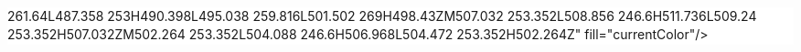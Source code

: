 261.64L487.358 253H490.398L495.038 259.816L501.502 269H498.43ZM507.032 253.352L508.856 246.6H511.736L509.24 253.352H507.032ZM502.264 253.352L504.088 246.6H506.968L504.472 253.352H502.264Z" fill="currentColor"/>
    <rect x="32.5" y="173" width="4" height="50" rx="2" fill="currentColor"/>
    <path d="M13.536 262.632L3.424 247.688L4.512 247.112L5.792 246.6L14.848 260.008L13.536 262.632ZM2.976 269V246.6H5.696V269H2.976ZM13.536 262.632L12.224 260.008L21.28 246.6L22.56 247.112L23.616 247.656L13.536 262.632ZM21.376 269V246.6H24.064V269H21.376ZM39.3185 269L39.0625 260.552C39.0198 259.293 38.8598 258.259 38.5825 257.448C38.3052 256.616 37.8785 255.997 37.3025 255.592C36.7265 255.165 35.9585 254.952 34.9985 254.952C34.0812 254.952 33.2812 255.133 32.5985 255.496C31.9372 255.859 31.3932 256.424 30.9665 257.192L28.6945 256.264C29.0998 255.517 29.6012 254.877 30.1985 254.344C30.7958 253.789 31.4998 253.363 32.3105 253.064C33.1212 252.765 34.0278 252.616 35.0305 252.616C36.5025 252.616 37.7292 252.904 38.7105 253.48C39.6918 254.056 40.4172 254.92 40.8865 256.072C41.3772 257.203 41.6225 258.621 41.6225 260.328V269H39.3185ZM34.4545 269.384C32.5558 269.384 31.0732 268.957 30.0065 268.104C28.9612 267.229 28.4385 266.024 28.4385 264.488C28.4385 262.867 28.9718 261.629 30.0385 260.776C31.1265 259.901 32.6412 259.464 34.5825 259.464H40.2145V261.608H35.1585C33.6652 261.608 32.5985 261.853 31.9585 262.344C31.3398 262.835 31.0305 263.539 31.0305 264.456C31.0305 265.288 31.3398 265.949 31.9585 266.44C32.5772 266.909 33.4412 267.144 34.5505 267.144C35.4892 267.144 36.2998 266.931 36.9825 266.504C37.6652 266.077 38.1878 265.501 38.5505 264.776C38.9132 264.029 39.0945 263.187 39.0945 262.248H40.6625C40.6625 264.424 40.1292 266.163 39.0625 267.464C37.9958 268.744 36.4598 269.384 34.4545 269.384ZM45.6775 269L45.7415 246.6H48.3015L48.2375 269H45.6775ZM59.8433 269.384C58.2859 269.384 56.9099 269.032 55.7153 268.328C54.5419 267.603 53.6139 266.611 52.9313 265.352C52.2486 264.093 51.9073 262.643 51.9073 261C51.9073 259.357 52.2379 257.907 52.8993 256.648C53.5819 255.389 54.5206 254.408 55.7153 253.704C56.9099 252.979 58.2646 252.616 59.7793 252.616C61.2726 252.616 62.5633 252.989 63.6513 253.736C64.7393 254.461 65.5819 255.485 66.1793 256.808C66.7766 258.131 67.0753 259.688 67.0753 261.48H64.5153C64.5153 260.115 64.3339 258.952 63.9713 257.992C63.6086 257.011 63.0753 256.253 62.3713 255.72C61.6673 255.187 60.7926 254.92 59.7473 254.92C58.7019 254.92 57.7846 255.176 56.9953 255.688C56.2273 256.179 55.6299 256.883 55.2033 257.8C54.7766 258.717 54.5633 259.795 54.5633 261.032C54.5633 262.248 54.7979 263.304 55.2673 264.2C55.7366 265.075 56.3766 265.768 57.1873 266.28C57.9979 266.771 58.9259 267.016 59.9713 267.016C61.1019 267.016 62.0513 266.749 62.8193 266.216C63.5873 265.683 64.1846 264.989 64.6113 264.136L66.8833 265.256C66.4566 266.088 65.9019 266.813 65.2193 267.432C64.5579 268.051 63.7793 268.531 62.8833 268.872C61.9873 269.213 60.9739 269.384 59.8433 269.384ZM53.6353 261.48V259.272H65.5073V261.48H53.6353Z" fill="currentColor"/>
    <rect x="505" y="30" width="16" height="16" rx="8" fill="#FF5069"/>
    <rect x="537" y="36" width="50" height="4" rx="2" fill="currentColor"/>